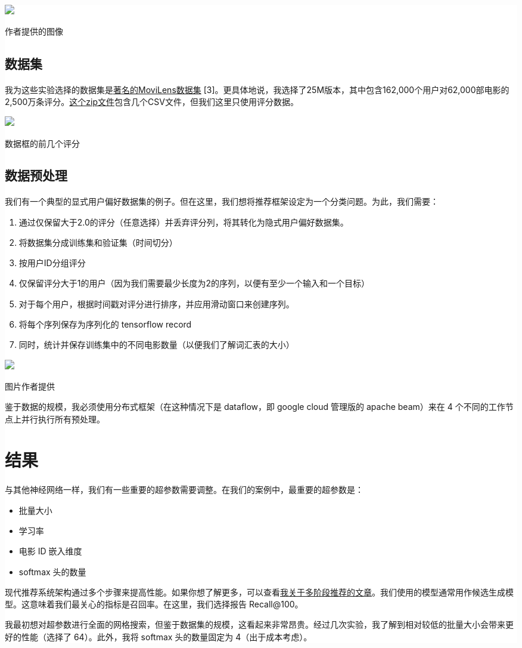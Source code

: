 ![](../Images/5c12f37937392e70a206c8a8f80c0e42.png)

作者提供的图像

## 数据集

我为这些实验选择的数据集是[著名的MoviLens数据集](https://grouplens.org/datasets/movielens/) [3]。更具体地说，我选择了25M版本，其中包含162,000个用户对62,000部电影的2,500万条评分。[这个zip文件](https://files.grouplens.org/datasets/movielens/ml-25m.zip)包含几个CSV文件，但我们这里只使用评分数据。

![](../Images/c5c80806f5cb8298e729b488de7bd467.png)

数据框的前几个评分

## 数据预处理

我们有一个典型的显式用户偏好数据集的例子。但在这里，我们想将推荐框架设定为一个分类问题。为此，我们需要：

1.  通过仅保留大于2.0的评分（任意选择）并丢弃评分列，将其转化为隐式用户偏好数据集。

1.  将数据集分成训练集和验证集（时间切分）

1.  按用户ID分组评分

1.  仅保留评分大于1的用户（因为我们需要最少长度为2的序列，以便有至少一个输入和一个目标）

1.  对于每个用户，根据时间戳对评分进行排序，并应用滑动窗口来创建序列。

1.  将每个序列保存为序列化的 tensorflow record

1.  同时，统计并保存训练集中的不同电影数量（以便我们了解词汇表的大小）

![](../Images/b42d9d92941f6eaf5040d3f76d94b840.png)

图片作者提供

鉴于数据的规模，我必须使用分布式框架（在这种情况下是 dataflow，即 google cloud 管理版的 apache beam）来在 4 个不同的工作节点上并行执行所有预处理。

# 结果

与其他神经网络一样，我们有一些重要的超参数需要调整。在我们的案例中，最重要的超参数是：

+   批量大小

+   学习率

+   电影 ID 嵌入维度

+   softmax 头的数量

现代推荐系统架构通过多个步骤来提高性能。如果你想了解更多，可以查看[我关于多阶段推荐的文章](https://medium.com/mlearning-ai/building-a-multi-stage-recommendation-system-part-1-1-95961ccf3dd8)。我们使用的模型通常用作候选生成模型。这意味着我们最关心的指标是召回率。在这里，我们选择报告 Recall@100。

我最初想对超参数进行全面的网格搜索，但鉴于数据集的规模，这看起来非常昂贵。经过几次实验，我了解到相对较低的批量大小会带来更好的性能（选择了 64）。此外，我将 softmax 头的数量固定为 4（出于成本考虑）。

